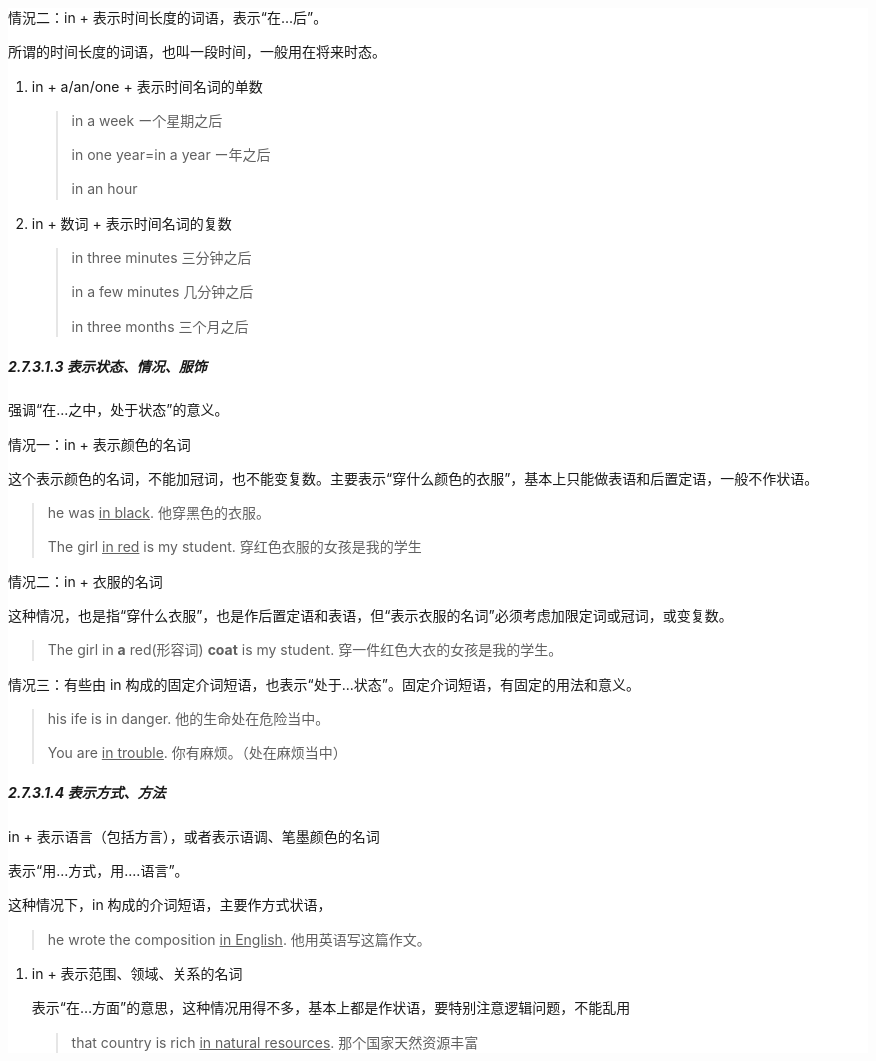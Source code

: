 情況二：in + 表示时间长度的词语，表示“在...后”。

所谓的时间长度的词语，也叫一段时间，一般用在将来时态。

1. in + a/an/one + 表示时间名词的单数
   
   > in a week ー个星期之后
   >
   > in one year=in a year ー年之后
   >
   > in an hour
   
2. in + 数词 + 表示时间名词的复数

   > in three minutes 三分钟之后
   >
   > in a few minutes 几分钟之后
   >
   > in three months 三个月之后



##### 2.7.3.1.3 表示状态、情况、服饰

强调“在...之中，处于状态”的意义。

情况一：in + 表示颜色的名词

这个表示颜色的名词，不能加冠词，也不能变复数。主要表示“穿什么颜色的衣服”，基本上只能做表语和后置定语，一般不作状语。

> he was <u>in black</u>. 他穿黑色的衣服。
>
> The girl <u>in red</u> is my student. 穿红色衣服的女孩是我的学生

情况二：in + 衣服的名词

这种情况，也是指“穿什么衣服”，也是作后置定语和表语，但“表示衣服的名词”必须考虑加限定词或冠词，或变复数。

> The girl in **a** red(形容词) **coat** is my student. 穿一件红色大衣的女孩是我的学生。

情况三：有些由 in 构成的固定介词短语，也表示“处于...状态”。固定介词短语，有固定的用法和意义。
> his ife is in danger. 他的生命处在危险当中。
>
> You are <u>in trouble</u>. 你有麻烦。（处在麻烦当中）



##### 2.7.3.1.4 表示方式、方法

in + 表示语言（包括方言），或者表示语调、笔墨颜色的名词

表示“用...方式，用....语言”。

这种情况下，in 构成的介词短语，主要作方式状语，

> he wrote the composition <u>in English</u>. 他用英语写这篇作文。

1. in + 表示范围、领域、关系的名词

   表示“在…方面”的意思，这种情况用得不多，基本上都是作状语，要特别注意逻辑问题，不能乱用

   > that country is rich <u>in natural resources</u>. 那个国家天然资源丰富
